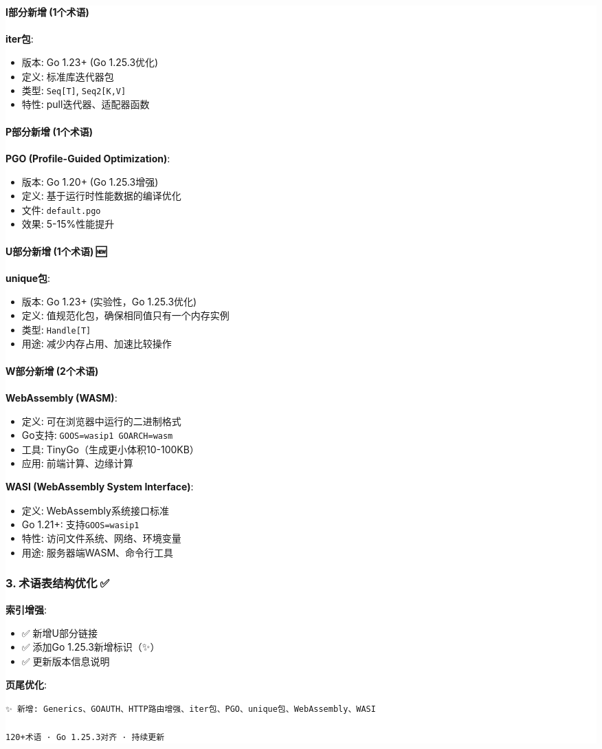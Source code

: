 #### I部分新增 (1个术语)

**iter包**:

- 版本: Go 1.23+ (Go 1.25.3优化)
- 定义: 标准库迭代器包
- 类型: `Seq[T]`, `Seq2[K,V]`
- 特性: pull迭代器、适配器函数

#### P部分新增 (1个术语)

**PGO (Profile-Guided Optimization)**:

- 版本: Go 1.20+ (Go 1.25.3增强)
- 定义: 基于运行时性能数据的编译优化
- 文件: `default.pgo`
- 效果: 5-15%性能提升

#### U部分新增 (1个术语) 🆕

**unique包**:

- 版本: Go 1.23+ (实验性，Go 1.25.3优化)
- 定义: 值规范化包，确保相同值只有一个内存实例
- 类型: `Handle[T]`
- 用途: 减少内存占用、加速比较操作

#### W部分新增 (2个术语)

**WebAssembly (WASM)**:

- 定义: 可在浏览器中运行的二进制格式
- Go支持: `GOOS=wasip1 GOARCH=wasm`
- 工具: TinyGo（生成更小体积10-100KB）
- 应用: 前端计算、边缘计算

**WASI (WebAssembly System Interface)**:

- 定义: WebAssembly系统接口标准
- Go 1.21+: 支持`GOOS=wasip1`
- 特性: 访问文件系统、网络、环境变量
- 用途: 服务器端WASM、命令行工具

### 3. 术语表结构优化 ✅

**索引增强**:

- ✅ 新增U部分链接
- ✅ 添加Go 1.25.3新增标识（✨）
- ✅ 更新版本信息说明

**页尾优化**:

```markdown
✨ 新增: Generics、GOAUTH、HTTP路由增强、iter包、PGO、unique包、WebAssembly、WASI

120+术语 · Go 1.25.3对齐 · 持续更新
```
